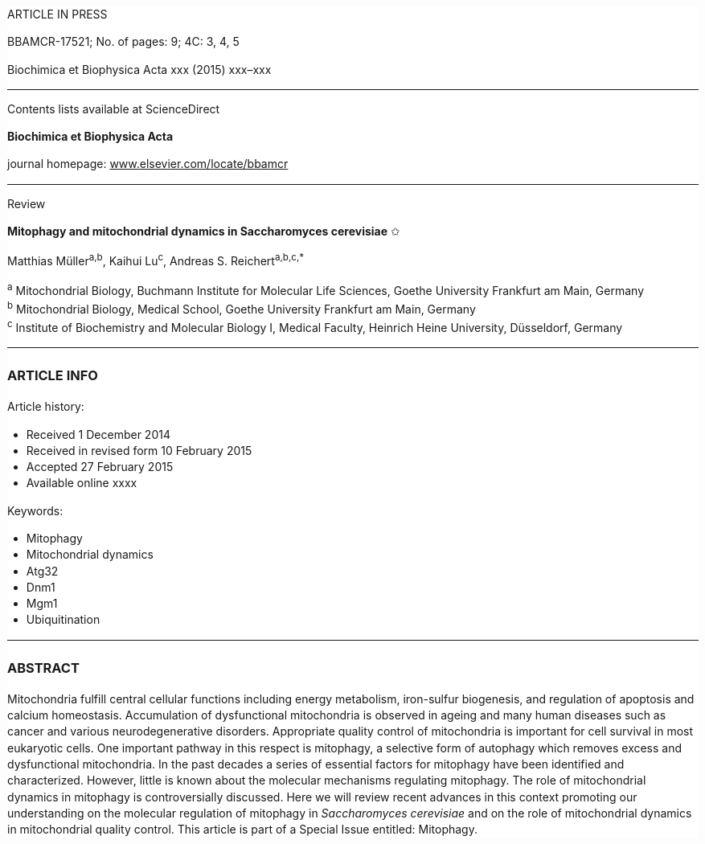 
ARTICLE IN PRESS

BBAMCR-17521; No. of pages: 9; 4C: 3, 4, 5

Biochimica et Biophysica Acta xxx (2015) xxx–xxx

---

Contents lists available at ScienceDirect

**Biochimica et Biophysica Acta**

journal homepage: www.elsevier.com/locate/bbamcr

---

Review

**Mitophagy and mitochondrial dynamics in Saccharomyces cerevisiae** ✩

Matthias Müller<sup>a,b</sup>, Kaihui Lu<sup>c</sup>, Andreas S. Reichert<sup>a,b,c,*</sup>

<sup>a</sup> Mitochondrial Biology, Buchmann Institute for Molecular Life Sciences, Goethe University Frankfurt am Main, Germany  
<sup>b</sup> Mitochondrial Biology, Medical School, Goethe University Frankfurt am Main, Germany  
<sup>c</sup> Institute of Biochemistry and Molecular Biology I, Medical Faculty, Heinrich Heine University, Düsseldorf, Germany

---

### ARTICLE INFO

Article history:

- Received 1 December 2014
- Received in revised form 10 February 2015
- Accepted 27 February 2015
- Available online xxxx

Keywords:
- Mitophagy
- Mitochondrial dynamics
- Atg32
- Dnm1
- Mgm1
- Ubiquitination

---

### ABSTRACT

Mitochondria fulfill central cellular functions including energy metabolism, iron-sulfur biogenesis, and regulation of apoptosis and calcium homeostasis. Accumulation of dysfunctional mitochondria is observed in ageing and many human diseases such as cancer and various neurodegenerative disorders. Appropriate quality control of mitochondria is important for cell survival in most eukaryotic cells. One important pathway in this respect is mitophagy, a selective form of autophagy which removes excess and dysfunctional mitochondria. In the past decades a series of essential factors for mitophagy have been identified and characterized. However, little is known about the molecular mechanisms regulating mitophagy. The role of mitochondrial dynamics in mitophagy is controversially discussed. Here we will review recent advances in this context promoting our understanding on the molecular regulation of mitophagy in *Saccharomyces cerevisiae* and on the role of mitochondrial dynamics in mitochondrial quality control. This article is part of a Special Issue entitled: Mitophagy.

